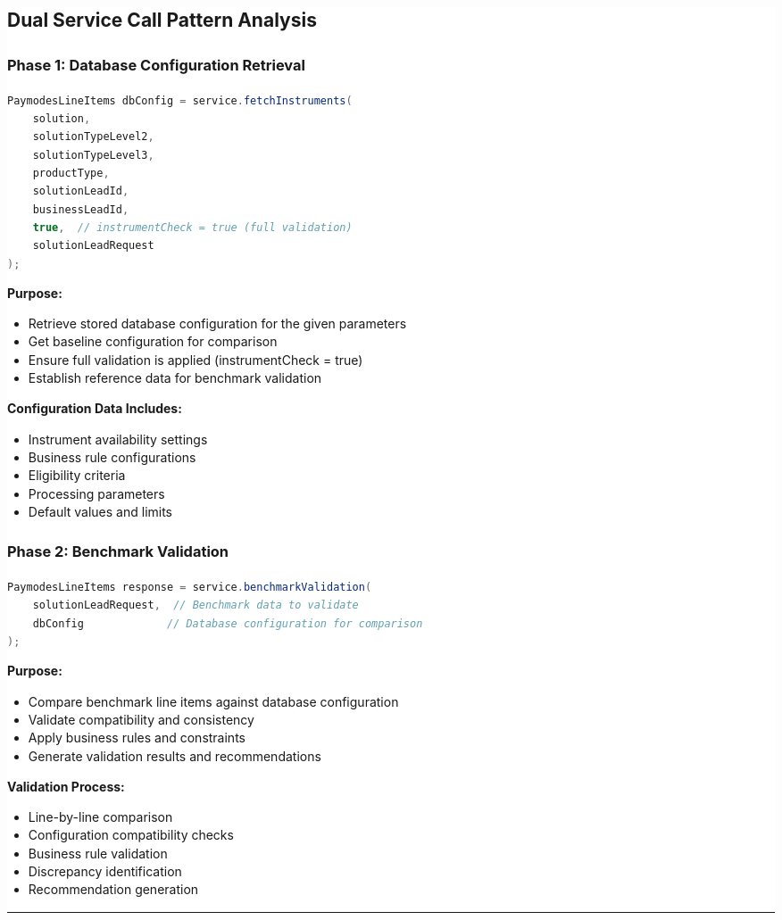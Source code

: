 
## Dual Service Call Pattern Analysis

### Phase 1: Database Configuration Retrieval

```java
PaymodesLineItems dbConfig = service.fetchInstruments(
    solution, 
    solutionTypeLevel2, 
    solutionTypeLevel3, 
    productType, 
    solutionLeadId, 
    businessLeadId, 
    true,  // instrumentCheck = true (full validation)
    solutionLeadRequest
);
```

**Purpose:**
- Retrieve stored database configuration for the given parameters
- Get baseline configuration for comparison
- Ensure full validation is applied (instrumentCheck = true)
- Establish reference data for benchmark validation

**Configuration Data Includes:**
- Instrument availability settings
- Business rule configurations
- Eligibility criteria
- Processing parameters
- Default values and limits

### Phase 2: Benchmark Validation

```java
PaymodesLineItems response = service.benchmarkValidation(
    solutionLeadRequest,  // Benchmark data to validate
    dbConfig             // Database configuration for comparison
);
```

**Purpose:**
- Compare benchmark line items against database configuration
- Validate compatibility and consistency
- Apply business rules and constraints
- Generate validation results and recommendations

**Validation Process:**
- Line-by-line comparison
- Configuration compatibility checks
- Business rule validation
- Discrepancy identification
- Recommendation generation

---

